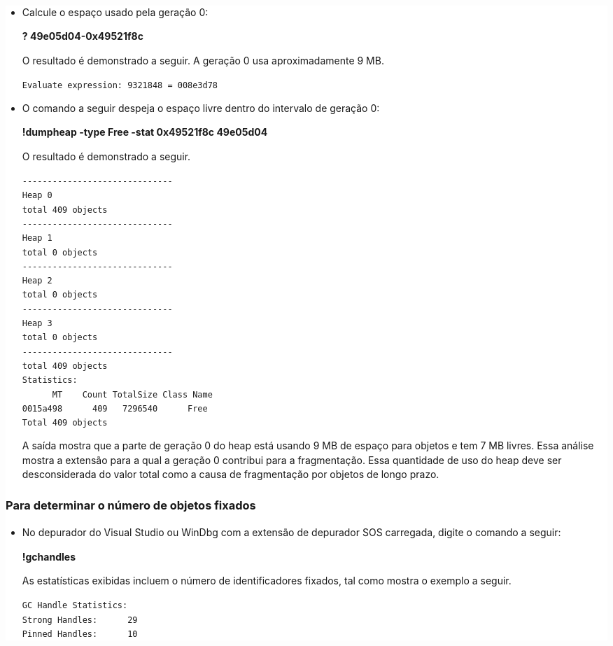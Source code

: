 - Calcule o espaço usado pela geração 0:

  **? 49e05d04-0x49521f8c**

  O resultado é demonstrado a seguir. A geração 0 usa aproximadamente 9 MB.

  ```console
  Evaluate expression: 9321848 = 008e3d78
  ```

- O comando a seguir despeja o espaço livre dentro do intervalo de geração 0:

  **!dumpheap -type Free -stat 0x49521f8c 49e05d04**

  O resultado é demonstrado a seguir.

  ```console
  ------------------------------
  Heap 0
  total 409 objects
  ------------------------------
  Heap 1
  total 0 objects
  ------------------------------
  Heap 2
  total 0 objects
  ------------------------------
  Heap 3
  total 0 objects
  ------------------------------
  total 409 objects
  Statistics:
        MT    Count TotalSize Class Name
  0015a498      409   7296540      Free
  Total 409 objects
  ```

  A saída mostra que a parte de geração 0 do heap está usando 9 MB de espaço para objetos e tem 7 MB livres. Essa análise mostra a extensão para a qual a geração 0 contribui para a fragmentação. Essa quantidade de uso do heap deve ser desconsiderada do valor total como a causa de fragmentação por objetos de longo prazo.

<a name="Pinned"></a>

### <a name="to-determine-the-number-of-pinned-objects"></a>Para determinar o número de objetos fixados

- No depurador do Visual Studio ou WinDbg com a extensão de depurador SOS carregada, digite o comando a seguir:

  **!gchandles**

  As estatísticas exibidas incluem o número de identificadores fixados, tal como mostra o exemplo a seguir.

  ```console
  GC Handle Statistics:
  Strong Handles:      29
  Pinned Handles:      10
  ```
